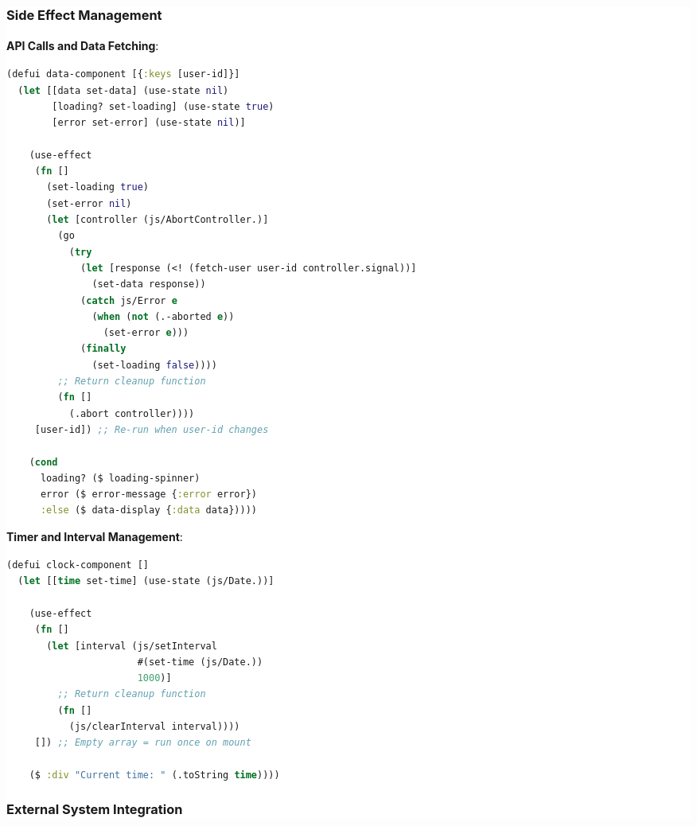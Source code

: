 ### Side Effect Management

**API Calls and Data Fetching**:
```clojure
(defui data-component [{:keys [user-id]}]
  (let [[data set-data] (use-state nil)
        [loading? set-loading] (use-state true)
        [error set-error] (use-state nil)]

    (use-effect
     (fn []
       (set-loading true)
       (set-error nil)
       (let [controller (js/AbortController.)]
         (go
           (try
             (let [response (<! (fetch-user user-id controller.signal))]
               (set-data response))
             (catch js/Error e
               (when (not (.-aborted e))
                 (set-error e)))
             (finally
               (set-loading false))))
         ;; Return cleanup function
         (fn []
           (.abort controller))))
     [user-id]) ;; Re-run when user-id changes

    (cond
      loading? ($ loading-spinner)
      error ($ error-message {:error error})
      :else ($ data-display {:data data}))))
```

**Timer and Interval Management**:
```clojure
(defui clock-component []
  (let [[time set-time] (use-state (js/Date.))]

    (use-effect
     (fn []
       (let [interval (js/setInterval
                       #(set-time (js/Date.))
                       1000)]
         ;; Return cleanup function
         (fn []
           (js/clearInterval interval))))
     []) ;; Empty array = run once on mount

    ($ :div "Current time: " (.toString time))))
```

### External System Integration
